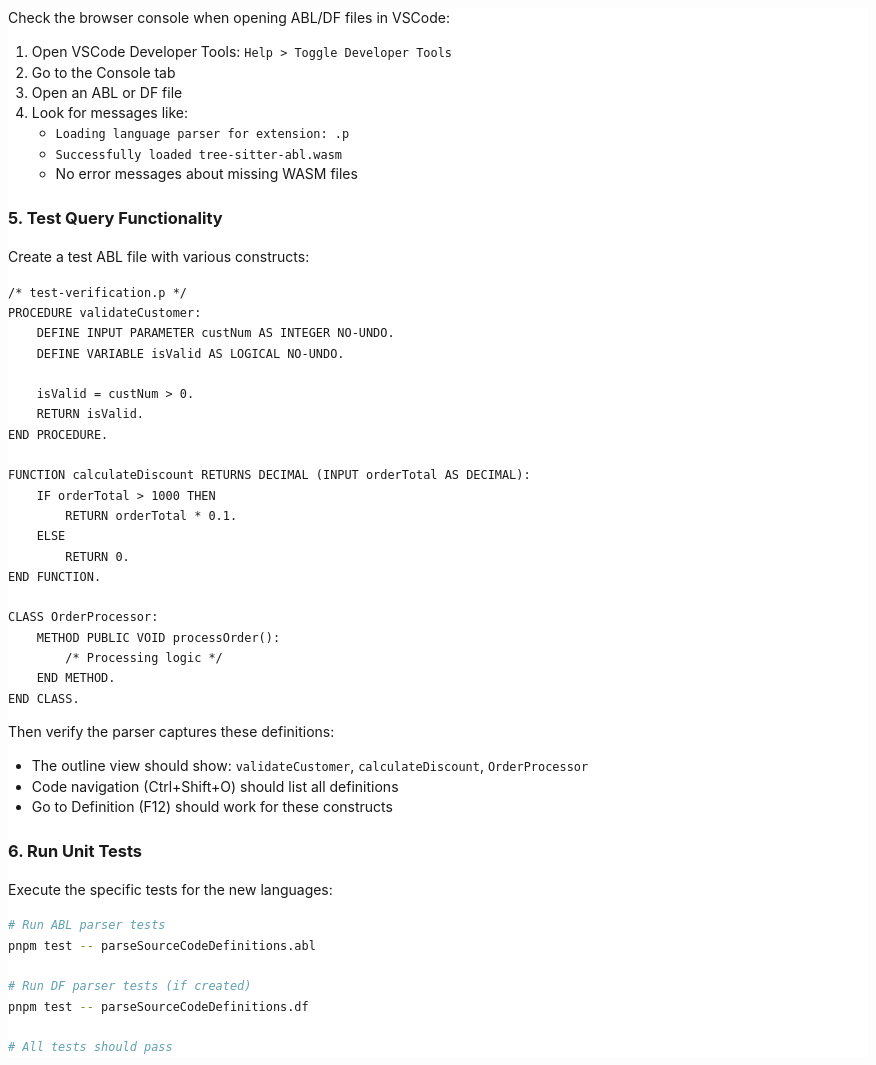 Check the browser console when opening ABL/DF files in VSCode:

1. Open VSCode Developer Tools: `Help > Toggle Developer Tools`
2. Go to the Console tab
3. Open an ABL or DF file
4. Look for messages like:
    - `Loading language parser for extension: .p`
    - `Successfully loaded tree-sitter-abl.wasm`
    - No error messages about missing WASM files

### 5. Test Query Functionality

Create a test ABL file with various constructs:

```abl
/* test-verification.p */
PROCEDURE validateCustomer:
    DEFINE INPUT PARAMETER custNum AS INTEGER NO-UNDO.
    DEFINE VARIABLE isValid AS LOGICAL NO-UNDO.

    isValid = custNum > 0.
    RETURN isValid.
END PROCEDURE.

FUNCTION calculateDiscount RETURNS DECIMAL (INPUT orderTotal AS DECIMAL):
    IF orderTotal > 1000 THEN
        RETURN orderTotal * 0.1.
    ELSE
        RETURN 0.
END FUNCTION.

CLASS OrderProcessor:
    METHOD PUBLIC VOID processOrder():
        /* Processing logic */
    END METHOD.
END CLASS.
```

Then verify the parser captures these definitions:

- The outline view should show: `validateCustomer`, `calculateDiscount`, `OrderProcessor`
- Code navigation (Ctrl+Shift+O) should list all definitions
- Go to Definition (F12) should work for these constructs

### 6. Run Unit Tests

Execute the specific tests for the new languages:

```bash
# Run ABL parser tests
pnpm test -- parseSourceCodeDefinitions.abl

# Run DF parser tests (if created)
pnpm test -- parseSourceCodeDefinitions.df

# All tests should pass
```
